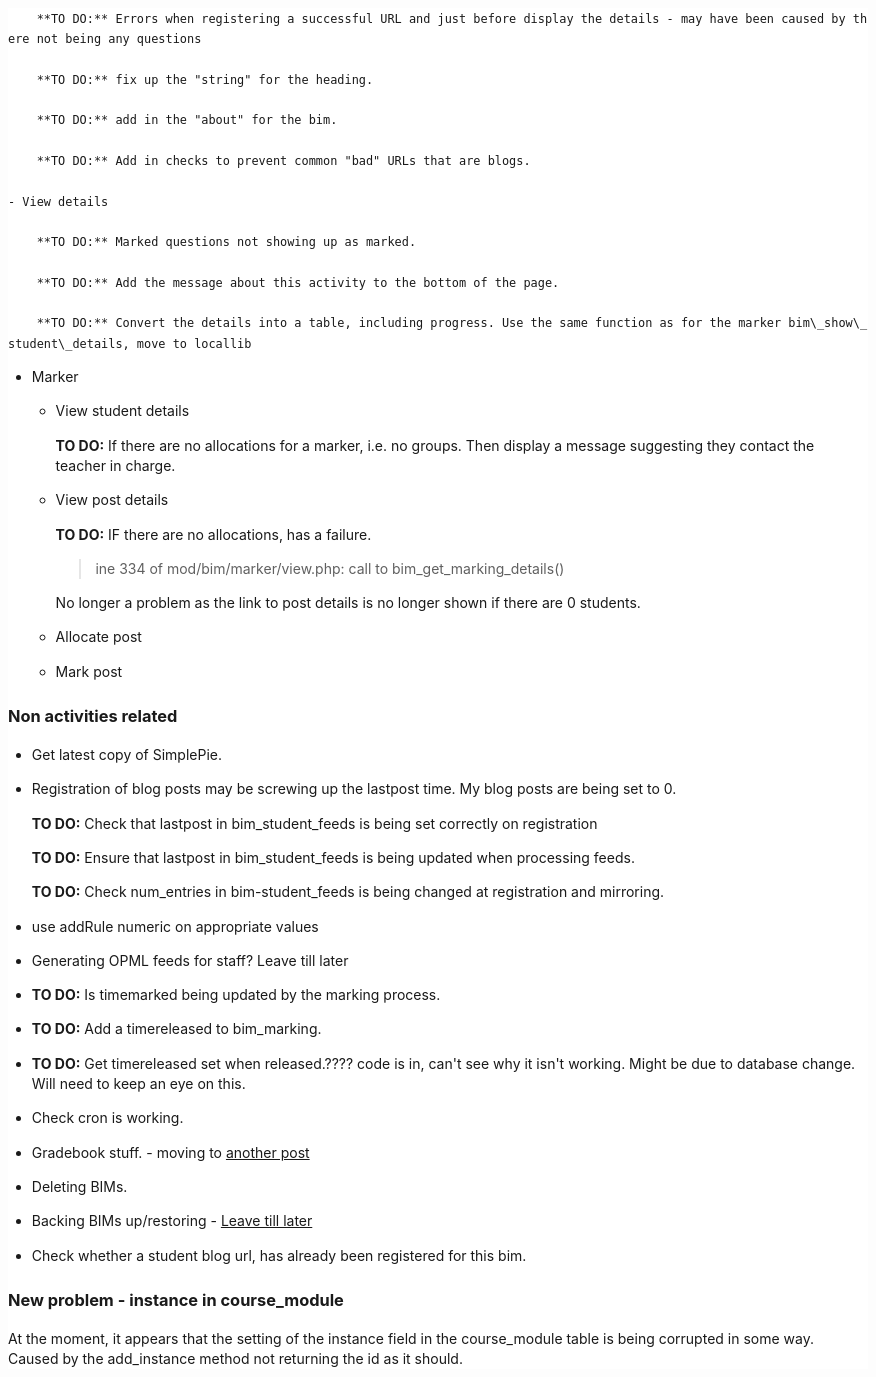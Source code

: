         **TO DO:** Errors when registering a successful URL and just before display the details - may have been caused by there not being any questions
        
        **TO DO:** fix up the "string" for the heading.
        
        **TO DO:** add in the "about" for the bim.
        
        **TO DO:** Add in checks to prevent common "bad" URLs that are blogs.
        
    - View details
        
        **TO DO:** Marked questions not showing up as marked.
        
        **TO DO:** Add the message about this activity to the bottom of the page.
        
        **TO DO:** Convert the details into a table, including progress. Use the same function as for the marker bim\_show\_student\_details, move to locallib
        

- Marker
    - View student details
        
        **TO DO:** If there are no allocations for a marker, i.e. no groups. Then display a message suggesting they contact the teacher in charge.
        
    
    - View post details
        
        **TO DO:** IF there are no allocations, has a failure.
        
        > ine 334 of mod/bim/marker/view.php: call to bim\_get\_marking\_details()
        
        No longer a problem as the link to post details is no longer shown if there are 0 students.
        
    
    - Allocate post
    - Mark post

### Non activities related

- Get latest copy of SimplePie.
- Registration of blog posts may be screwing up the lastpost time. My blog posts are being set to 0.
    
    **TO DO:** Check that lastpost in bim\_student\_feeds is being set correctly on registration
    
    **TO DO:** Ensure that lastpost in bim\_student\_feeds is being updated when processing feeds.
    
    **TO DO:** Check num\_entries in bim-student\_feeds is being changed at registration and mirroring.
    
- use addRule numeric on appropriate values
- Generating OPML feeds for staff? Leave till later
- **TO DO:** Is timemarked being updated by the marking process.
- **TO DO:** Add a timereleased to bim\_marking.
- **TO DO:** Get timereleased set when released.???? code is in, can't see why it isn't working. Might be due to database change. Will need to keep an eye on this.
- Check cron is working.
- Gradebook stuff. - moving to [another post](/blog2/2010/02/07/bim-talking-to-the-gradebook/)
- Deleting BIMs.
- Backing BIMs up/restoring - [Leave till later](/blog2/2010/02/07/bim-backup-and-restore/)
- Check whether a student blog url, has already been registered for this bim.

### New problem - instance in course\_module

At the moment, it appears that the setting of the instance field in the course\_module table is being corrupted in some way. Caused by the add\_instance method not returning the id as it should.